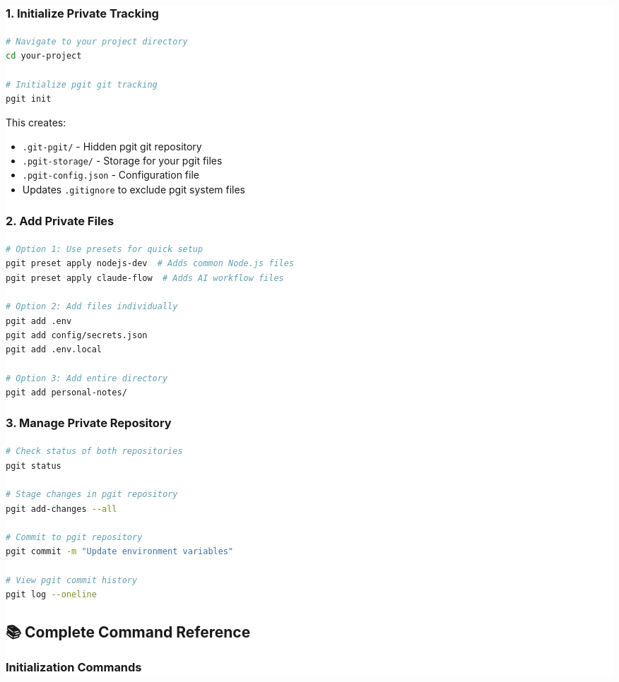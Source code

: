 ### 1. Initialize Private Tracking

```bash
# Navigate to your project directory
cd your-project

# Initialize pgit git tracking
pgit init
```

This creates:
- `.git-pgit/` - Hidden pgit git repository
- `.pgit-storage/` - Storage for your pgit files
- `.pgit-config.json` - Configuration file
- Updates `.gitignore` to exclude pgit system files

### 2. Add Private Files

```bash
# Option 1: Use presets for quick setup
pgit preset apply nodejs-dev  # Adds common Node.js files
pgit preset apply claude-flow  # Adds AI workflow files

# Option 2: Add files individually
pgit add .env
pgit add config/secrets.json
pgit add .env.local

# Option 3: Add entire directory
pgit add personal-notes/
```

### 3. Manage Private Repository

```bash
# Check status of both repositories
pgit status

# Stage changes in pgit repository
pgit add-changes --all

# Commit to pgit repository
pgit commit -m "Update environment variables"

# View pgit commit history
pgit log --oneline
```

## 📚 Complete Command Reference

### Initialization Commands
